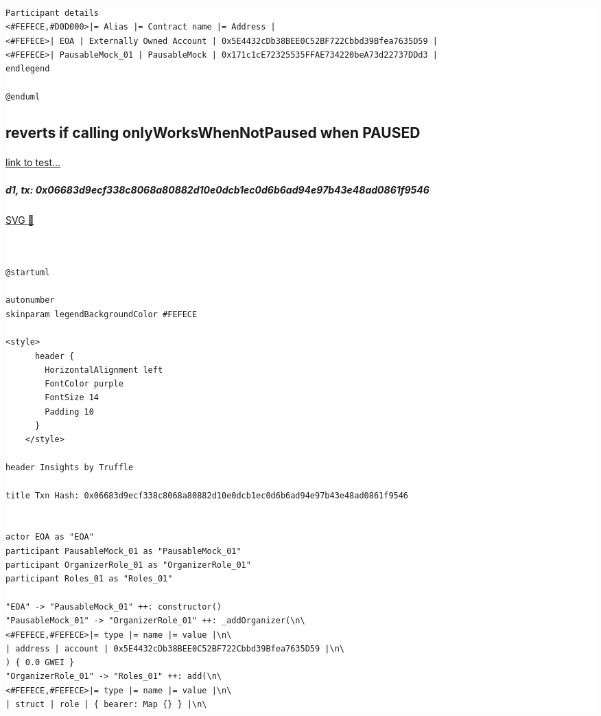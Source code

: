 ```plantuml
Participant details
<#FEFECE,#D0D000>|= Alias |= Contract name |= Address |
<#FEFECE>| EOA | Externally Owned Account | 0x5E4432cDb38BEE0C52BF722Cbbd39Bfea7635D59 |
<#FEFECE>| PausableMock_01 | PausableMock | 0x171c1cE72325535FFAE734220beA73d22737DDd3 |
endlegend

@enduml
```



## reverts if calling onlyWorksWhenNotPaused when PAUSED
[link to test...](http://github.com/fodisi/hackapay/blob/1746d2fc3fafc73d8b2843f0fed53fbd26643dc8/test/lifecycle/Pausable.test.js#L29)

##### d1, tx: 0x06683d9ecf338c8068a80882d10e0dcb1ec0d6b6ad94e97b43e48ad0861f9546

[SVG :telescope:](https://www.planttext.com/api/plantuml/svg/tLNVJzim47xtNt5YBo36vlnecbIieatJmGC2CQIz824dTje8rwbiXxKK_lTTqxIZBNiOqrvMLRdB-Uwx-tpsXP0pOvcsrKGImYfRgcgI2atCGw6cJBC9I34IYlTPzZ3IPQLuNCfImuTXCapYX91JO-TIT0dKlx5WN6XODAy0vwKkdafbcUp9OgGcGbb4pEt6OOYBAyXffQTIR2ryAvu4EFx6TiquBzG87DgONcfv-hafWZJvBvGfHcDh89t3hQxo7769BQmKS3jJSCxCk0DqHeCWz7WaijppmYoaGSX26eOkTwYWF4iTaL4Uf07ZaI-YTkfxmWyPfs7Wv57B3mXkMMQnzEIg1yp00Se3WjjcYwoOCgHwpIh3KYako-pXdZgrquvjE-1AZvX2rlgcb68TiMlS3baQpTfr_N90I5qDd7JtCyBnSGUoKXchgsNzXqTatsSPk9UuZhp7BcnM3k_K7JbjZiF7HdQVlu2TJmMWL6nIoqScArIMxi-025eO0wXb6PugYngTjHBVzznia7fXFqbet7BxmxRhncdAlQYV2zOElDQW5QrGZc01z1E5hz-J2pm8RnIxfB3PaBfqpFk-WbTRXLLgn4EnW5GmBNG7BjaK5Y_myY-f_IAnJsdCpFz4wUIa0pV2Lbh1-sYbPIcnFlpdJ9h6VBIRy8t3Web_TuZsBqVj_EQTMTswvJfPZKvo_UgoSc5P8SqhMWCwe9GkQU64n2kCIeoZJ-DasH3ihHkmYUi-rqC7dpChj69Ipk7gXn8SUkzgqMlWtQ6rRLa1ko7jio0EVSRZA6iFsC298k49fzVo-vvBFUhw4VMsWVU6suxfBw0tGx1H_nGA-zHqYvpX4p-7Fm40)


```plantuml


@startuml

autonumber
skinparam legendBackgroundColor #FEFECE

<style>
      header {
        HorizontalAlignment left
        FontColor purple
        FontSize 14
        Padding 10
      }
    </style>

header Insights by Truffle

title Txn Hash: 0x06683d9ecf338c8068a80882d10e0dcb1ec0d6b6ad94e97b43e48ad0861f9546


actor EOA as "EOA"
participant PausableMock_01 as "PausableMock_01"
participant OrganizerRole_01 as "OrganizerRole_01"
participant Roles_01 as "Roles_01"

"EOA" -> "PausableMock_01" ++: constructor()
"PausableMock_01" -> "OrganizerRole_01" ++: _addOrganizer(\n\
<#FEFECE,#FEFECE>|= type |= name |= value |\n\
| address | account | 0x5E4432cDb38BEE0C52BF722Cbbd39Bfea7635D59 |\n\
) { 0.0 GWEI }
"OrganizerRole_01" -> "Roles_01" ++: add(\n\
<#FEFECE,#FEFECE>|= type |= name |= value |\n\
| struct | role | { bearer: Map {} } |\n\
```